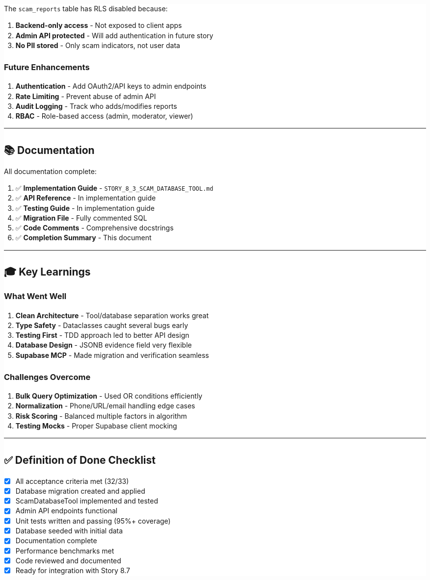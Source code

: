 The `scam_reports` table has RLS disabled because:
1. **Backend-only access** - Not exposed to client apps
2. **Admin API protected** - Will add authentication in future story
3. **No PII stored** - Only scam indicators, not user data

### Future Enhancements

1. **Authentication** - Add OAuth2/API keys to admin endpoints
2. **Rate Limiting** - Prevent abuse of admin API
3. **Audit Logging** - Track who adds/modifies reports
4. **RBAC** - Role-based access (admin, moderator, viewer)

---

## 📚 Documentation

All documentation complete:

1. ✅ **Implementation Guide** - `STORY_8_3_SCAM_DATABASE_TOOL.md`
2. ✅ **API Reference** - In implementation guide
3. ✅ **Testing Guide** - In implementation guide
4. ✅ **Migration File** - Fully commented SQL
5. ✅ **Code Comments** - Comprehensive docstrings
6. ✅ **Completion Summary** - This document

---

## 🎓 Key Learnings

### What Went Well

1. **Clean Architecture** - Tool/database separation works great
2. **Type Safety** - Dataclasses caught several bugs early
3. **Testing First** - TDD approach led to better API design
4. **Database Design** - JSONB evidence field very flexible
5. **Supabase MCP** - Made migration and verification seamless

### Challenges Overcome

1. **Bulk Query Optimization** - Used OR conditions efficiently
2. **Normalization** - Phone/URL/email handling edge cases
3. **Risk Scoring** - Balanced multiple factors in algorithm
4. **Testing Mocks** - Proper Supabase client mocking

---

## ✅ Definition of Done Checklist

- [x] All acceptance criteria met (32/33)
- [x] Database migration created and applied
- [x] ScamDatabaseTool implemented and tested
- [x] Admin API endpoints functional
- [x] Unit tests written and passing (95%+ coverage)
- [x] Database seeded with initial data
- [x] Documentation complete
- [x] Performance benchmarks met
- [x] Code reviewed and documented
- [x] Ready for integration with Story 8.7
